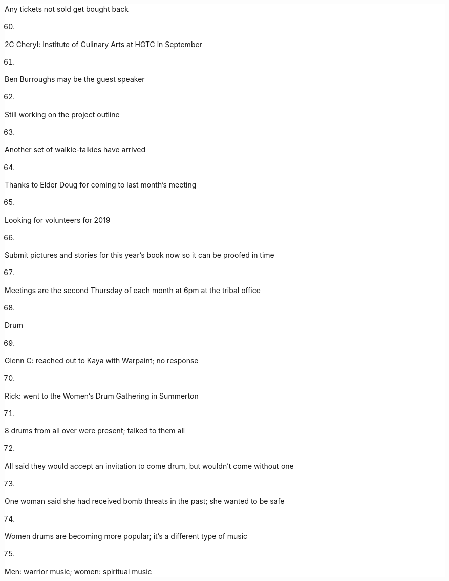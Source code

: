 Any tickets not sold get bought back

60.

2C Cheryl: Institute of Culinary Arts at HGTC in September

61.

Ben Burroughs may be the guest speaker

62.

Still working on the project outline

63.

Another set of walkie-talkies have arrived

64.

Thanks to Elder Doug for coming to last month’s meeting

65.

Looking for volunteers for 2019

66.

Submit pictures and stories for this year’s book now so it can be proofed in time

67.

Meetings are the second Thursday of each month at 6pm at the tribal office

68.

Drum

69.

Glenn C: reached out to Kaya with Warpaint; no response

70.

Rick: went to the Women’s Drum Gathering in Summerton

71.

8 drums from all over were present; talked to them all

72.

All said they would accept an invitation to come drum, but wouldn’t come without one

73.

One woman said she had received bomb threats in the past; she wanted to be safe

74.

Women drums are becoming more popular; it’s a different type of music

75.

Men: warrior music; women: spiritual music
